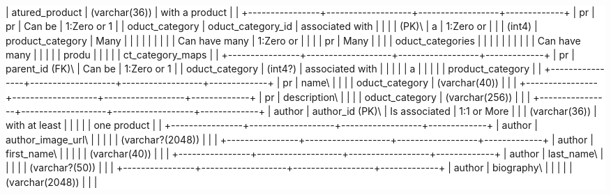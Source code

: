 | atured_product | (varchar(36))     | with a product   |             |
+----------------+-------------------+------------------+-------------+
| pr             | pr                | Can be           | 1:Zero or 1 |
| oduct_category | oduct_category_id | associated with  |             |
|                | (PK)\             | a                | 1:Zero or   |
|                | (int4)            | product_category | Many        |
|                |                   |                  |             |
|                |                   | Can have many    | 1:Zero or   |
|                |                   | pr               | Many        |
|                |                   | oduct_categories |             |
|                |                   |                  |             |
|                |                   | Can have many    |             |
|                |                   | produ            |             |
|                |                   | ct_category_maps |             |
+----------------+-------------------+------------------+-------------+
| pr             | parent_id (FK)\   | Can be           | 1:Zero or 1 |
| oduct_category | (int4?)           | associated with  |             |
|                |                   | a                |             |
|                |                   | product_category |             |
+----------------+-------------------+------------------+-------------+
| pr             | name\             |                  |             |
| oduct_category | (varchar(40))     |                  |             |
+----------------+-------------------+------------------+-------------+
| pr             | description\      |                  |             |
| oduct_category | (varchar(256))    |                  |             |
+----------------+-------------------+------------------+-------------+
| author         | author_id (PK)\   | Is associated    | 1:1 or More |
|                | (varchar(36))     | with at least    |             |
|                |                   | one product      |             |
+----------------+-------------------+------------------+-------------+
| author         | author_image_url\ |                  |             |
|                | (varchar?(2048))  |                  |             |
+----------------+-------------------+------------------+-------------+
| author         | first_name\       |                  |             |
|                | (varchar(40))     |                  |             |
+----------------+-------------------+------------------+-------------+
| author         | last_name\        |                  |             |
|                | (varchar?(50))    |                  |             |
+----------------+-------------------+------------------+-------------+
| author         | biography\        |                  |             |
|                | (varchar(2048))   |                  |             |